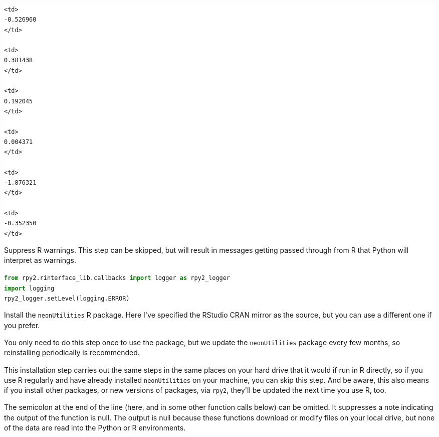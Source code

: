     <td>
    -0.526960
    </td>

    <td>
    0.381438
    </td>

    <td>
    0.192045
    </td>

    <td>
    0.004371
    </td>

    <td>
    -1.876321
    </td>

    <td>
    -0.352350
    </td>

  </tr>
</tbody>
</table>




Suppress R warnings. This step can be skipped, but will result in messages
getting passed through from R that Python will interpret as warnings.


```python
from rpy2.rinterface_lib.callbacks import logger as rpy2_logger
import logging
rpy2_logger.setLevel(logging.ERROR)
```

Install the `neonUtilities` R package. Here I've specified the RStudio
CRAN mirror as the source, but you can use a different one if you
prefer.

You only need to do this step once to use the package, but we update
the `neonUtilities` package every few months, so reinstalling
periodically is recommended.

This installation step carries out the same steps in the same places on
your hard drive that it would if run in R directly, so if you use R
regularly and have already installed `neonUtilities` on your machine,
you can skip this step. And be aware, this also means if you install
other packages, or new versions of packages, via `rpy2`, they'll
be updated the next time you use R, too.

The semicolon at the end of the line (here, and in some other function
calls below) can be omitted. It suppresses a note indicating the output
of the function is null. The output is null because these functions download
or modify files on your local drive, but none of the data are read into the
Python or R environments.
